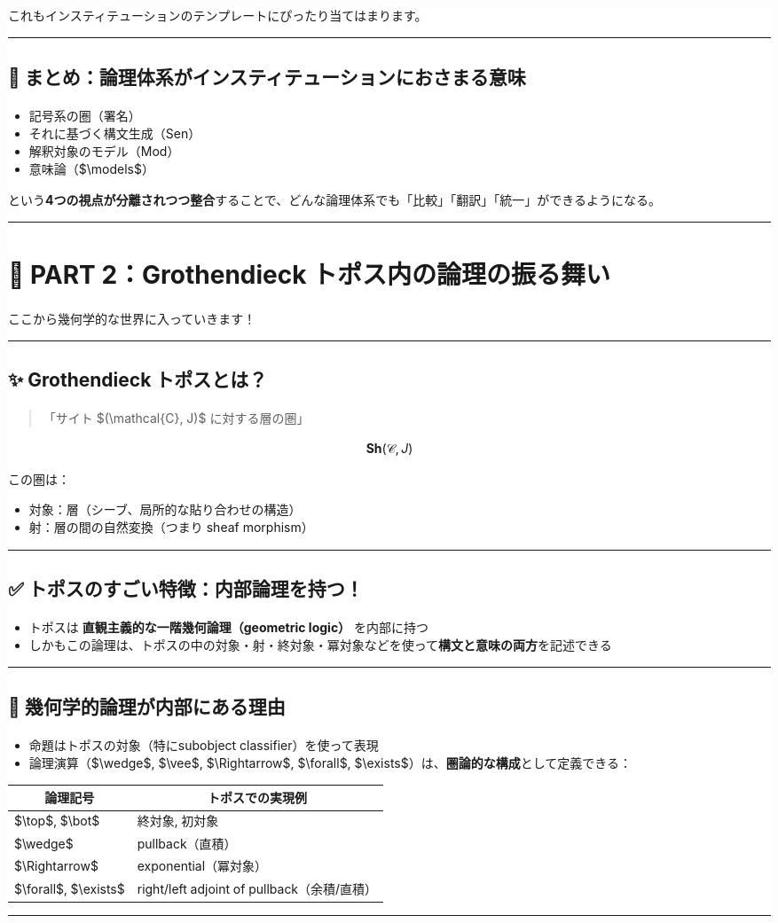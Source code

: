 これもインスティテューションのテンプレートにぴったり当てはまります。

---

## 🔁 まとめ：論理体系がインスティテューションにおさまる意味

* 記号系の圏（署名）
* それに基づく構文生成（Sen）
* 解釈対象のモデル（Mod）
* 意味論（\$\models\$）

という**4つの視点が分離されつつ整合**することで、どんな論理体系でも「比較」「翻訳」「統一」ができるようになる。

---

# 🔷 PART 2：Grothendieck トポス内の論理の振る舞い

ここから幾何学的な世界に入っていきます！

---

## ✨ Grothendieck トポスとは？

> 「サイト \$(\mathcal{C}, J)\$ に対する層の圏」

$$
\mathbf{Sh}(\mathcal{C}, J)
$$

この圏は：

* 対象：層（シーブ、局所的な貼り合わせの構造）
* 射：層の間の自然変換（つまり sheaf morphism）

---

## ✅ トポスのすごい特徴：**内部論理**を持つ！

* トポスは **直観主義的な一階幾何論理（geometric logic）** を内部に持つ
* しかもこの論理は、トポスの中の対象・射・終対象・冪対象などを使って**構文と意味の両方**を記述できる

---

## 🧠 幾何学的論理が内部にある理由

* 命題はトポスの対象（特にsubobject classifier）を使って表現
* 論理演算（\$\wedge\$, \$\vee\$, \$\Rightarrow\$, \$\forall\$, \$\exists\$）は、**圏論的な構成**として定義できる：

| 論理記号                     | トポスでの実現例                              |
| ------------------------ | ------------------------------------- |
| \$\top\$, \$\bot\$       | 終対象, 初対象                              |
| \$\wedge\$               | pullback（直積）                          |
| \$\Rightarrow\$          | exponential（冪対象）                      |
| \$\forall\$, \$\exists\$ | right/left adjoint of pullback（余積/直積） |

---